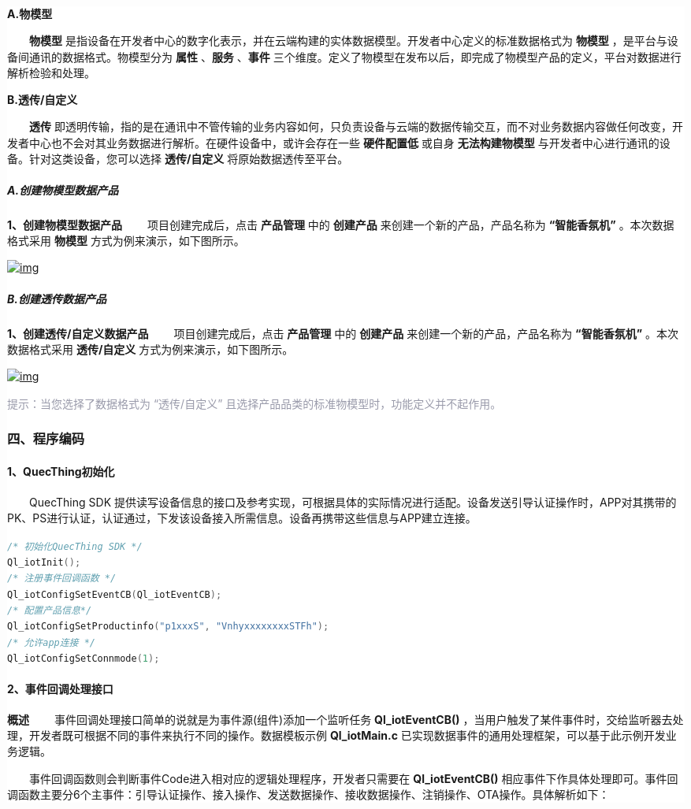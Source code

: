 __A.物模型__

&emsp;&emsp;__物模型__ 是指设备在开发者中心的数字化表示，并在云端构建的实体数据模型。开发者中心定义的标准数据格式为 __物模型__ ，是平台与设备间通讯的数据格式。物模型分为 __属性__ 、__服务__ 、__事件__ 三个维度。定义了物模型在发布以后，即完成了物模型产品的定义，平台对数据进行解析检验和处理。

__B.透传/自定义__ 

&emsp;&emsp;__透传__ 即透明传输，指的是在通讯中不管传输的业务内容如何，只负责设备与云端的数据传输交互，而不对业务数据内容做任何改变，开发者中心也不会对其业务数据进行解析。在硬件设备中，或许会存在一些 __硬件配置低__ 或自身 __无法构建物模型__ 与开发者中心进行通讯的设备。针对这类设备，您可以选择 __透传/自定义__ 将原始数据透传至平台。



##### A.创建物模型数据产品
__1、创建物模型数据产品__
&emsp;&emsp;项目创建完成后，点击 __产品管理__ 中的 __创建产品__ 来创建一个新的产品，产品名称为 __“智能香氛机”__ 。本次数据格式采用 __物模型__ 方式为例来演示，如下图所示。



<a data-fancybox title="img" href="/deviceDevelop/ble/resource/platform-04.png">![img](/deviceDevelop/ble/resource/platform-04.png)</a>


##### B.创建透传数据产品
__1、创建透传/自定义数据产品__
&emsp;&emsp;项目创建完成后，点击 __产品管理__ 中的 __创建产品__ 来创建一个新的产品，产品名称为 __“智能香氛机”__ 。本次数据格式采用 __透传/自定义__ 方式为例来演示，如下图所示。



<a data-fancybox title="img" href="/deviceDevelop/ble/resource/platform-05.png">![img](/deviceDevelop/ble/resource/platform-05.png)</a>


<font color=#999AAA >提示：当您选择了数据格式为 “透传/自定义” 且选择产品品类的标准物模型时，功能定义并不起作用。</font>

### __四、程序编码__

#### __1、QuecThing初始化__

&emsp;&emsp;QuecThing SDK 提供读写设备信息的接口及参考实现，可根据具体的实际情况进行适配。设备发送引导认证操作时，APP对其携带的PK、PS进行认证，认证通过，下发该设备接入所需信息。设备再携带这些信息与APP建立连接。
```c
/* 初始化QuecThing SDK */
Ql_iotInit();
/* 注册事件回调函数 */
Ql_iotConfigSetEventCB(Ql_iotEventCB);
/* 配置产品信息*/
Ql_iotConfigSetProductinfo("p1xxxS", "VnhyxxxxxxxxSTFh");
/* 允许app连接 */
Ql_iotConfigSetConnmode(1);
```
#### __2、事件回调处理接口__
__概述__
&emsp;&emsp;事件回调处理接口简单的说就是为事件源(组件)添加一个监听任务 __Ql_iotEventCB()__ ，当用户触发了某件事件时，交给监听器去处理，开发者既可根据不同的事件来执行不同的操作。数据模板示例 __Ql_iotMain.c__ 已实现数据事件的通用处理框架，可以基于此示例开发业务逻辑。

&emsp;&emsp;事件回调函数则会判断事件Code进入相对应的逻辑处理程序，开发者只需要在 __Ql_iotEventCB()__ 相应事件下作具体处理即可。事件回调函数主要分6个主事件：引导认证操作、接入操作、发送数据操作、接收数据操作、注销操作、OTA操作。具体解析如下：
